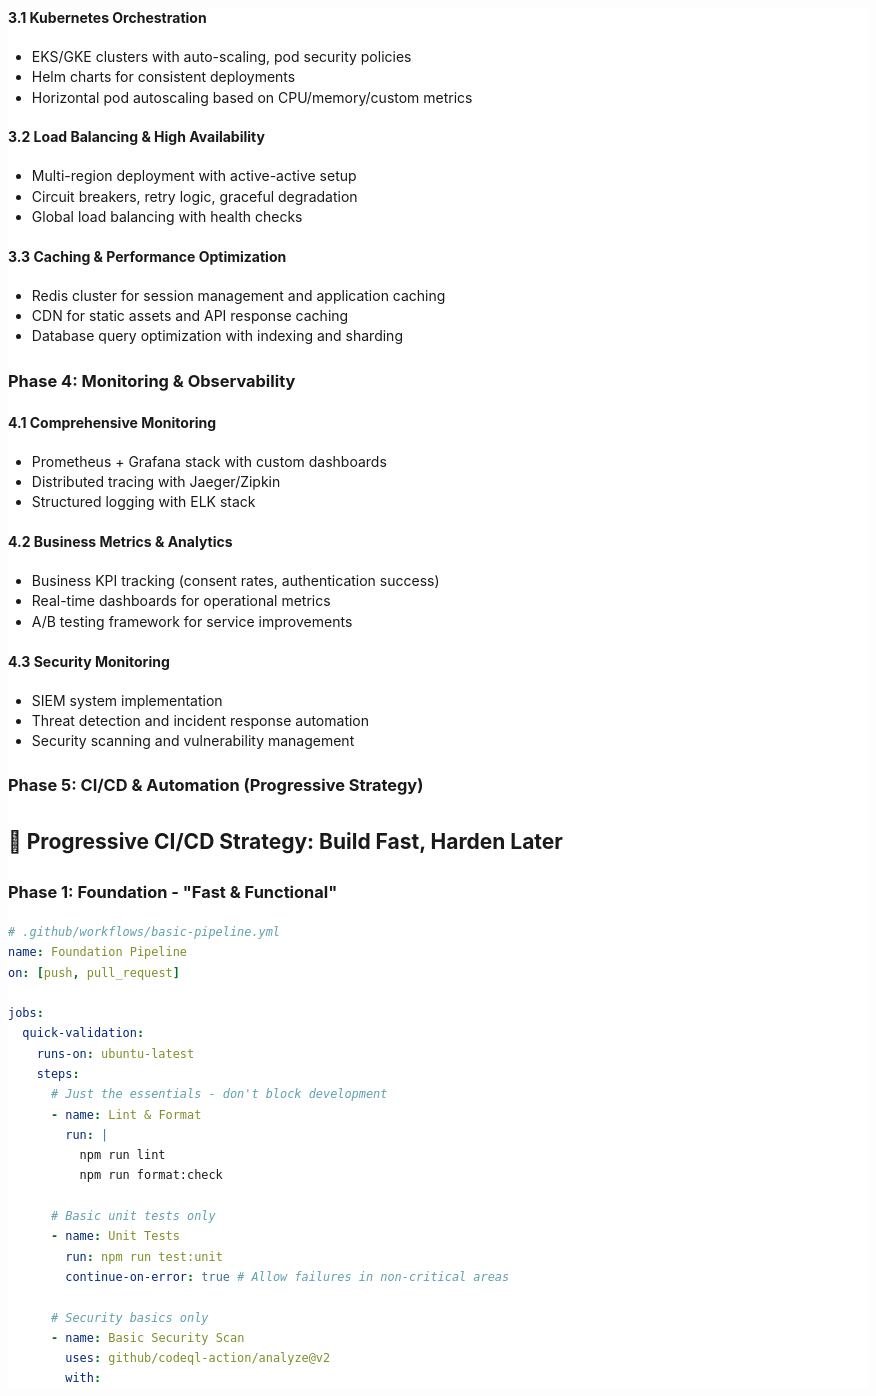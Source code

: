 #### 3.1 Kubernetes Orchestration
- EKS/GKE clusters with auto-scaling, pod security policies
- Helm charts for consistent deployments
- Horizontal pod autoscaling based on CPU/memory/custom metrics

#### 3.2 Load Balancing & High Availability
- Multi-region deployment with active-active setup
- Circuit breakers, retry logic, graceful degradation
- Global load balancing with health checks

#### 3.3 Caching & Performance Optimization
- Redis cluster for session management and application caching
- CDN for static assets and API response caching
- Database query optimization with indexing and sharding

### Phase 4: Monitoring & Observability

#### 4.1 Comprehensive Monitoring
- Prometheus + Grafana stack with custom dashboards
- Distributed tracing with Jaeger/Zipkin
- Structured logging with ELK stack

#### 4.2 Business Metrics & Analytics
- Business KPI tracking (consent rates, authentication success)
- Real-time dashboards for operational metrics
- A/B testing framework for service improvements

#### 4.3 Security Monitoring
- SIEM system implementation
- Threat detection and incident response automation
- Security scanning and vulnerability management

### Phase 5: CI/CD & Automation (Progressive Strategy)

## 🚀 **Progressive CI/CD Strategy: Build Fast, Harden Later**

### **Phase 1: Foundation - "Fast & Functional"**
```yaml
# .github/workflows/basic-pipeline.yml
name: Foundation Pipeline
on: [push, pull_request]

jobs:
  quick-validation:
    runs-on: ubuntu-latest
    steps:
      # Just the essentials - don't block development
      - name: Lint & Format
        run: |
          npm run lint
          npm run format:check
      
      # Basic unit tests only
      - name: Unit Tests
        run: npm run test:unit
        continue-on-error: true # Allow failures in non-critical areas
      
      # Security basics only
      - name: Basic Security Scan
        uses: github/codeql-action/analyze@v2
        with:
```